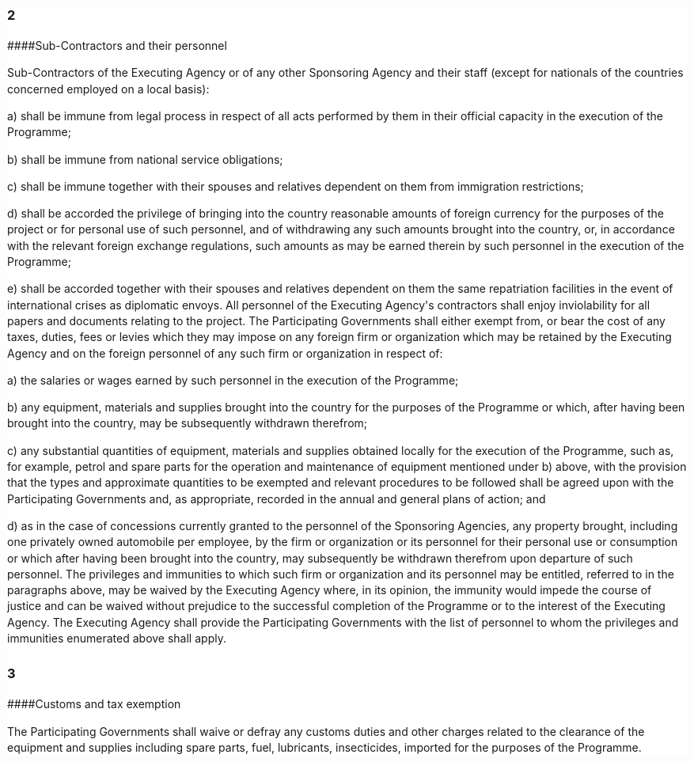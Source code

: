 ### 2  

####Sub-Contractors and their personnel

Sub-Contractors of the Executing Agency or of any other Sponsoring Agency and their staff (except for nationals of the countries concerned employed on a local basis): 

a) shall be immune from legal process in respect of all acts performed by them in their official capacity in the execution of the Programme;  

b) shall be immune from national service obligations;  

c) shall be immune together with their spouses and relatives dependent on them from immigration restrictions;  

d) shall be accorded the privilege of bringing into the country reasonable amounts of foreign currency for the purposes of the project or for personal use of such personnel, and of withdrawing any such amounts brought into the country, or, in accordance with the relevant foreign exchange regulations, such amounts as may be earned therein by such personnel in the execution of the Programme;  

e) shall be accorded together with their spouses and relatives dependent on them the same repatriation facilities in the event of international crises as diplomatic envoys.   All personnel of the Executing Agency's contractors shall enjoy inviolability for all papers and documents relating to the project. The Participating Governments shall either exempt from, or bear the cost of any taxes, duties, fees or levies which they may impose on any foreign firm or organization which may be retained by the Executing Agency and on the foreign personnel of any such firm or organization in respect of: 

a) the salaries or wages earned by such personnel in the execution of the Programme;  

b) any equipment, materials and supplies brought into the country for the purposes of the Programme or which, after having been brought into the country, may be subsequently withdrawn therefrom;  

c) any substantial quantities of equipment, materials and supplies obtained locally for the execution of the Programme, such as, for example, petrol and spare parts for the operation and maintenance of equipment mentioned under b) above, with the provision that the types and approximate quantities to be exempted and relevant procedures to be followed shall be agreed upon with the Participating Governments and, as appropriate, recorded in the annual and general plans of action; and  

d) as in the case of concessions currently granted to the personnel of the Sponsoring Agencies, any property brought, including one privately owned automobile per employee, by the firm or organization or its personnel for their personal use or consumption or which after having been brought into the country, may subsequently be withdrawn therefrom upon departure of such personnel.   The privileges and immunities to which such firm or organization and its personnel may be entitled, referred to in the paragraphs above, may be waived by the Executing Agency where, in its opinion, the immunity would impede the course of justice and can be waived without prejudice to the successful completion of the Programme or to the interest of the Executing Agency. The Executing Agency shall provide the Participating Governments with the list of personnel to whom the privileges and immunities enumerated above shall apply.  

### 3  

####Customs and tax exemption

The Participating Governments shall waive or defray any customs duties and other charges related to the clearance of the equipment and supplies including spare parts, fuel, lubricants, insecticides, imported for the purposes of the Programme.  
